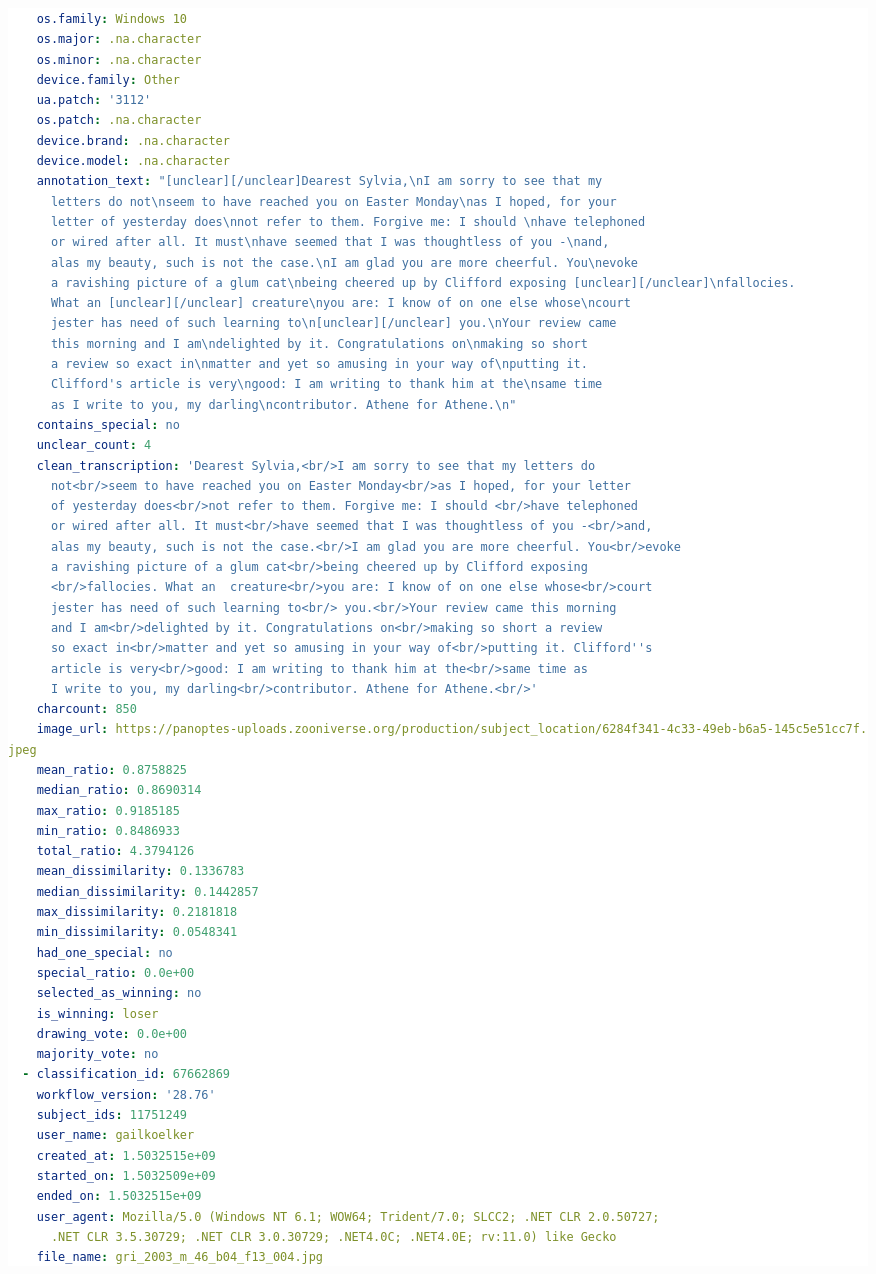 ```yaml
    os.family: Windows 10
    os.major: .na.character
    os.minor: .na.character
    device.family: Other
    ua.patch: '3112'
    os.patch: .na.character
    device.brand: .na.character
    device.model: .na.character
    annotation_text: "[unclear][/unclear]Dearest Sylvia,\nI am sorry to see that my
      letters do not\nseem to have reached you on Easter Monday\nas I hoped, for your
      letter of yesterday does\nnot refer to them. Forgive me: I should \nhave telephoned
      or wired after all. It must\nhave seemed that I was thoughtless of you -\nand,
      alas my beauty, such is not the case.\nI am glad you are more cheerful. You\nevoke
      a ravishing picture of a glum cat\nbeing cheered up by Clifford exposing [unclear][/unclear]\nfallocies.
      What an [unclear][/unclear] creature\nyou are: I know of on one else whose\ncourt
      jester has need of such learning to\n[unclear][/unclear] you.\nYour review came
      this morning and I am\ndelighted by it. Congratulations on\nmaking so short
      a review so exact in\nmatter and yet so amusing in your way of\nputting it.
      Clifford's article is very\ngood: I am writing to thank him at the\nsame time
      as I write to you, my darling\ncontributor. Athene for Athene.\n"
    contains_special: no
    unclear_count: 4
    clean_transcription: 'Dearest Sylvia,<br/>I am sorry to see that my letters do
      not<br/>seem to have reached you on Easter Monday<br/>as I hoped, for your letter
      of yesterday does<br/>not refer to them. Forgive me: I should <br/>have telephoned
      or wired after all. It must<br/>have seemed that I was thoughtless of you -<br/>and,
      alas my beauty, such is not the case.<br/>I am glad you are more cheerful. You<br/>evoke
      a ravishing picture of a glum cat<br/>being cheered up by Clifford exposing
      <br/>fallocies. What an  creature<br/>you are: I know of on one else whose<br/>court
      jester has need of such learning to<br/> you.<br/>Your review came this morning
      and I am<br/>delighted by it. Congratulations on<br/>making so short a review
      so exact in<br/>matter and yet so amusing in your way of<br/>putting it. Clifford''s
      article is very<br/>good: I am writing to thank him at the<br/>same time as
      I write to you, my darling<br/>contributor. Athene for Athene.<br/>'
    charcount: 850
    image_url: https://panoptes-uploads.zooniverse.org/production/subject_location/6284f341-4c33-49eb-b6a5-145c5e51cc7f.jpeg
    mean_ratio: 0.8758825
    median_ratio: 0.8690314
    max_ratio: 0.9185185
    min_ratio: 0.8486933
    total_ratio: 4.3794126
    mean_dissimilarity: 0.1336783
    median_dissimilarity: 0.1442857
    max_dissimilarity: 0.2181818
    min_dissimilarity: 0.0548341
    had_one_special: no
    special_ratio: 0.0e+00
    selected_as_winning: no
    is_winning: loser
    drawing_vote: 0.0e+00
    majority_vote: no
  - classification_id: 67662869
    workflow_version: '28.76'
    subject_ids: 11751249
    user_name: gailkoelker
    created_at: 1.5032515e+09
    started_on: 1.5032509e+09
    ended_on: 1.5032515e+09
    user_agent: Mozilla/5.0 (Windows NT 6.1; WOW64; Trident/7.0; SLCC2; .NET CLR 2.0.50727;
      .NET CLR 3.5.30729; .NET CLR 3.0.30729; .NET4.0C; .NET4.0E; rv:11.0) like Gecko
    file_name: gri_2003_m_46_b04_f13_004.jpg
```